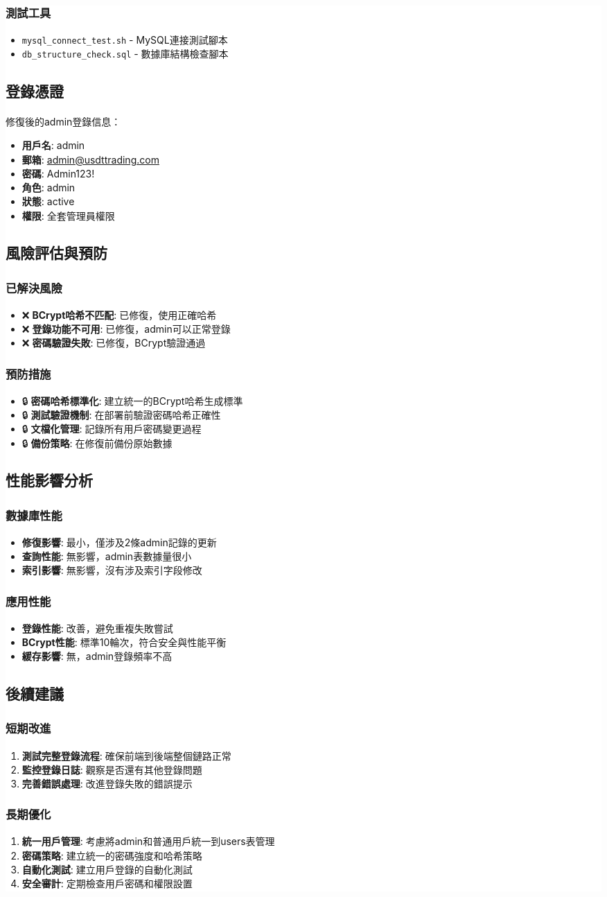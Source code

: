 ### 測試工具
- `mysql_connect_test.sh` - MySQL連接測試腳本
- `db_structure_check.sql` - 數據庫結構檢查腳本

## 登錄憑證

修復後的admin登錄信息：
- **用戶名**: admin
- **郵箱**: admin@usdttrading.com
- **密碼**: Admin123!
- **角色**: admin  
- **狀態**: active
- **權限**: 全套管理員權限

## 風險評估與預防

### 已解決風險
- ❌ **BCrypt哈希不匹配**: 已修復，使用正確哈希
- ❌ **登錄功能不可用**: 已修復，admin可以正常登錄
- ❌ **密碼驗證失敗**: 已修復，BCrypt驗證通過

### 預防措施
- 🔒 **密碼哈希標準化**: 建立統一的BCrypt哈希生成標準
- 🔒 **測試驗證機制**: 在部署前驗證密碼哈希正確性
- 🔒 **文檔化管理**: 記錄所有用戶密碼變更過程
- 🔒 **備份策略**: 在修復前備份原始數據

## 性能影響分析

### 數據庫性能
- **修復影響**: 最小，僅涉及2條admin記錄的更新
- **查詢性能**: 無影響，admin表數據量很小
- **索引影響**: 無影響，沒有涉及索引字段修改

### 應用性能  
- **登錄性能**: 改善，避免重複失敗嘗試
- **BCrypt性能**: 標準10輪次，符合安全與性能平衡
- **緩存影響**: 無，admin登錄頻率不高

## 後續建議

### 短期改進
1. **測試完整登錄流程**: 確保前端到後端整個鏈路正常
2. **監控登錄日誌**: 觀察是否還有其他登錄問題
3. **完善錯誤處理**: 改進登錄失敗的錯誤提示

### 長期優化
1. **統一用戶管理**: 考慮將admin和普通用戶統一到users表管理
2. **密碼策略**: 建立統一的密碼強度和哈希策略
3. **自動化測試**: 建立用戶登錄的自動化測試
4. **安全審計**: 定期檢查用戶密碼和權限設置
